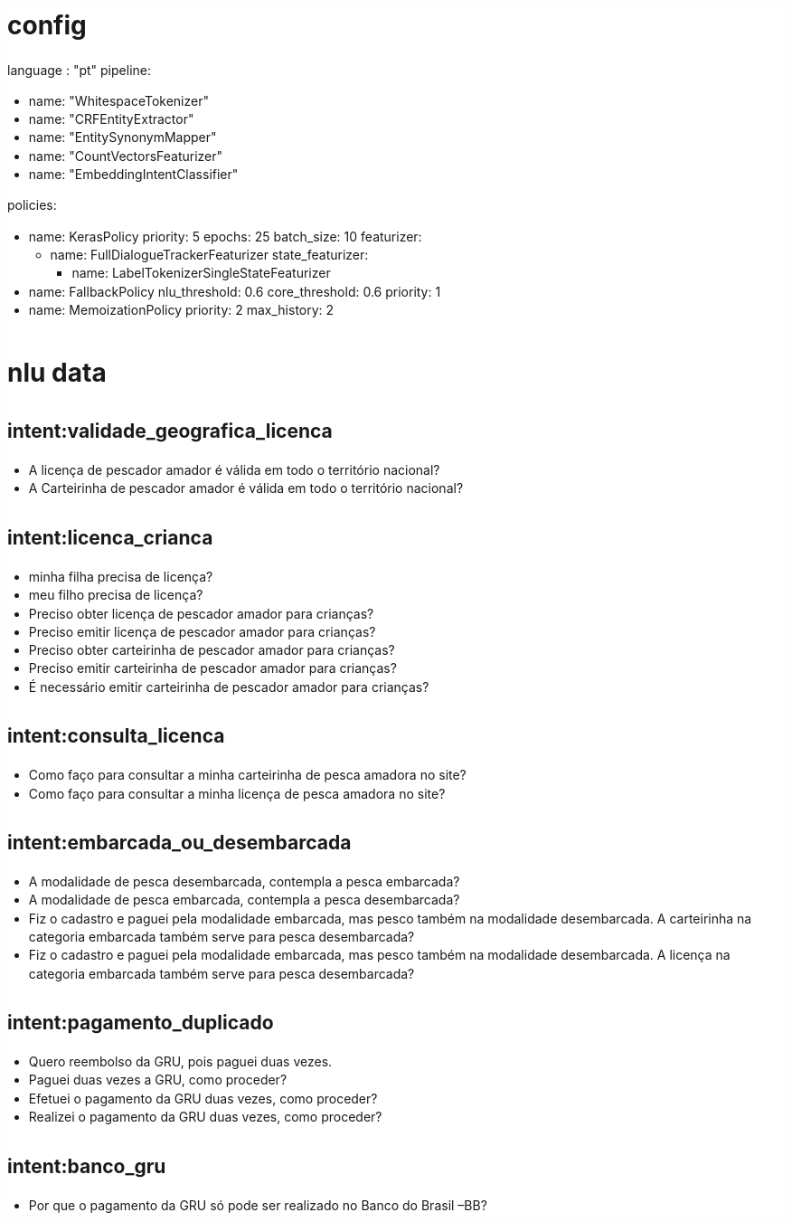 # config
language : "pt"
pipeline:
  - name: "WhitespaceTokenizer"
  - name: "CRFEntityExtractor"
  - name: "EntitySynonymMapper"
  - name: "CountVectorsFeaturizer"
  - name: "EmbeddingIntentClassifier"
  
policies:
  - name: KerasPolicy
    priority: 5
    epochs: 25
    batch_size: 10
    featurizer:
      - name: FullDialogueTrackerFeaturizer
        state_featurizer:
          - name: LabelTokenizerSingleStateFeaturizer
  - name: FallbackPolicy
    nlu_threshold: 0.6
    core_threshold: 0.6
    priority: 1
  - name: MemoizationPolicy
    priority: 2
    max_history: 2

# nlu data
## intent:validade_geografica_licenca
- A licença de pescador amador é válida em todo o território nacional?
- A Carteirinha de pescador amador é válida em todo o território nacional?
## intent:licenca_crianca
- minha filha precisa de licença?
- meu filho precisa de licença?
- Preciso obter licença de pescador amador para crianças?
- Preciso emitir licença de pescador amador para crianças?
- Preciso obter carteirinha de pescador amador para crianças?
- Preciso emitir carteirinha de pescador amador para crianças?
- É necessário emitir carteirinha de pescador amador para crianças?
## intent:consulta_licenca
- Como faço para consultar a minha carteirinha de pesca amadora no site?
- Como faço para consultar a minha licença de pesca amadora no site?
## intent:embarcada_ou_desembarcada
- A modalidade de pesca desembarcada, contempla a pesca embarcada?
- A modalidade de pesca embarcada, contempla a pesca desembarcada?
- Fiz o cadastro e paguei pela modalidade embarcada, mas pesco também na modalidade desembarcada. A carteirinha na categoria embarcada também serve para pesca desembarcada?
- Fiz o cadastro e paguei pela modalidade embarcada, mas pesco também na modalidade desembarcada. A licença na categoria embarcada também serve para pesca desembarcada?
## intent:pagamento_duplicado
- Quero reembolso da GRU, pois paguei duas vezes.
- Paguei duas vezes a GRU, como proceder?
- Efetuei o pagamento da GRU duas vezes, como proceder?
- Realizei o pagamento da GRU duas vezes, como proceder?
## intent:banco_gru
- Por que o pagamento da GRU só pode ser realizado no Banco do Brasil –BB?